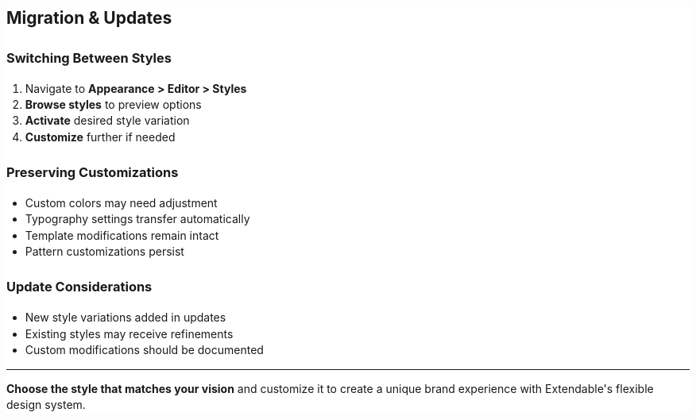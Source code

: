 ## Migration & Updates

### Switching Between Styles
1. Navigate to **Appearance > Editor > Styles**
2. **Browse styles** to preview options
3. **Activate** desired style variation
4. **Customize** further if needed

### Preserving Customizations
- Custom colors may need adjustment
- Typography settings transfer automatically  
- Template modifications remain intact
- Pattern customizations persist

### Update Considerations
- New style variations added in updates
- Existing styles may receive refinements
- Custom modifications should be documented

---

**Choose the style that matches your vision** and customize it to create a unique brand experience with Extendable's flexible design system.